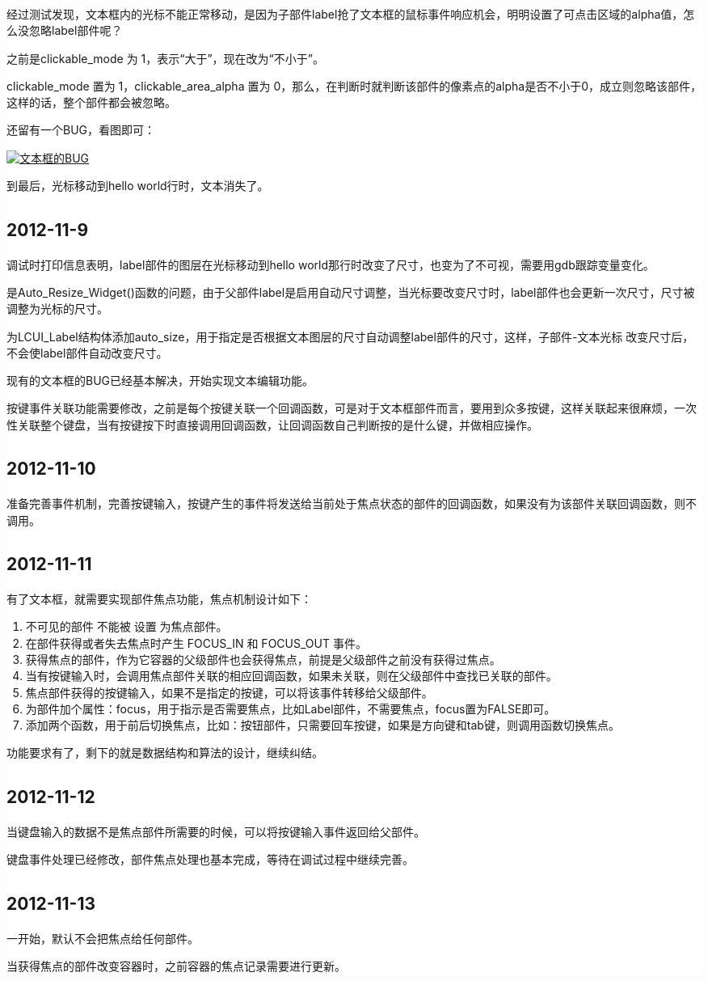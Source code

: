 经过测试发现，文本框内的光标不能正常移动，是因为子部件label抢了文本框的鼠标事件响应机会，明明设置了可点击区域的alpha值，怎么没忽略label部件呢？

之前是clickable_mode 为 1，表示“大于”，现在改为“不小于”。

clickable_mode 置为 1，clickable_area_alpha 置为 0，那么，在判断时就判断该部件的像素点的alpha是否不小于0，成立则忽略该部件，这样的话，整个部件都会被忽略。

还留有一个BUG，看图即可：

[![](/files/images/devlog/textbox_BUG.gif "文本框的BUG")](/files/images/devlog/textbox_BUG.gif)

到最后，光标移动到hello world行时，文本消失了。

## 2012-11-9

调试时打印信息表明，label部件的图层在光标移动到hello world那行时改变了尺寸，也变为了不可视，需要用gdb跟踪变量变化。

是Auto_Resize_Widget()函数的问题，由于父部件label是启用自动尺寸调整，当光标要改变尺寸时，label部件也会更新一次尺寸，尺寸被调整为光标的尺寸。

为LCUI_Label结构体添加auto_size，用于指定是否根据文本图层的尺寸自动调整label部件的尺寸，这样，子部件-文本光标 改变尺寸后，不会使label部件自动改变尺寸。

现有的文本框的BUG已经基本解决，开始实现文本编辑功能。

按键事件关联功能需要修改，之前是每个按键关联一个回调函数，可是对于文本框部件而言，要用到众多按键，这样关联起来很麻烦，一次性关联整个键盘，当有按键按下时直接调用回调函数，让回调函数自己判断按的是什么键，并做相应操作。

## 2012-11-10

准备完善事件机制，完善按键输入，按键产生的事件将发送给当前处于焦点状态的部件的回调函数，如果没有为该部件关联回调函数，则不调用。

## 2012-11-11

有了文本框，就需要实现部件焦点功能，焦点机制设计如下：

1.  不可见的部件 不能被 设置 为焦点部件。
2.  在部件获得或者失去焦点时产生 FOCUS_IN 和 FOCUS_OUT 事件。
3.  获得焦点的部件，作为它容器的父级部件也会获得焦点，前提是父级部件之前没有获得过焦点。
4.  当有按键输入时，会调用焦点部件关联的相应回调函数，如果未关联，则在父级部件中查找已关联的部件。
5.  焦点部件获得的按键输入，如果不是指定的按键，可以将该事件转移给父级部件。
6.  为部件加个属性：focus，用于指示是否需要焦点，比如Label部件，不需要焦点，focus置为FALSE即可。
7.  添加两个函数，用于前后切换焦点，比如：按钮部件，只需要回车按键，如果是方向键和tab键，则调用函数切换焦点。

功能要求有了，剩下的就是数据结构和算法的设计，继续纠结。

## 2012-11-12

当键盘输入的数据不是焦点部件所需要的时候，可以将按键输入事件返回给父部件。

键盘事件处理已经修改，部件焦点处理也基本完成，等待在调试过程中继续完善。

## 2012-11-13

一开始，默认不会把焦点给任何部件。

当获得焦点的部件改变容器时，之前容器的焦点记录需要进行更新。
